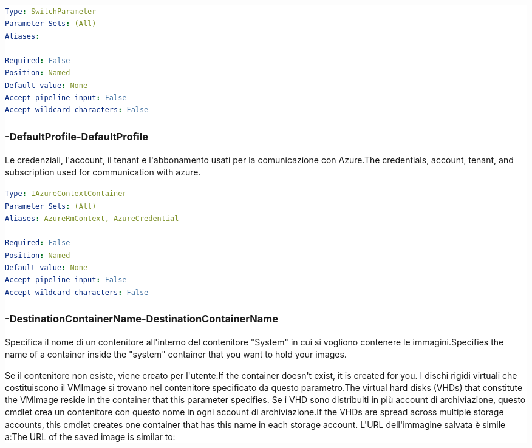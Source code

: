 ```yaml
Type: SwitchParameter
Parameter Sets: (All)
Aliases: 

Required: False
Position: Named
Default value: None
Accept pipeline input: False
Accept wildcard characters: False
```

### <span data-ttu-id="eb765-120">-DefaultProfile</span><span class="sxs-lookup"><span data-stu-id="eb765-120">-DefaultProfile</span></span>
<span data-ttu-id="eb765-121">Le credenziali, l'account, il tenant e l'abbonamento usati per la comunicazione con Azure.</span><span class="sxs-lookup"><span data-stu-id="eb765-121">The credentials, account, tenant, and subscription used for communication with azure.</span></span>

```yaml
Type: IAzureContextContainer
Parameter Sets: (All)
Aliases: AzureRmContext, AzureCredential

Required: False
Position: Named
Default value: None
Accept pipeline input: False
Accept wildcard characters: False
```

### <span data-ttu-id="eb765-122">-DestinationContainerName</span><span class="sxs-lookup"><span data-stu-id="eb765-122">-DestinationContainerName</span></span>
<span data-ttu-id="eb765-123">Specifica il nome di un contenitore all'interno del contenitore "System" in cui si vogliono contenere le immagini.</span><span class="sxs-lookup"><span data-stu-id="eb765-123">Specifies the name of a container inside the "system" container that you want to hold your images.</span></span>

<span data-ttu-id="eb765-124">Se il contenitore non esiste, viene creato per l'utente.</span><span class="sxs-lookup"><span data-stu-id="eb765-124">If the container doesn't exist, it is created for you.</span></span>
<span data-ttu-id="eb765-125">I dischi rigidi virtuali che costituiscono il VMImage si trovano nel contenitore specificato da questo parametro.</span><span class="sxs-lookup"><span data-stu-id="eb765-125">The virtual hard disks (VHDs) that constitute the VMImage reside in the container that this parameter specifies.</span></span>
<span data-ttu-id="eb765-126">Se i VHD sono distribuiti in più account di archiviazione, questo cmdlet crea un contenitore con questo nome in ogni account di archiviazione.</span><span class="sxs-lookup"><span data-stu-id="eb765-126">If the VHDs are spread across multiple storage accounts, this cmdlet creates one container that has this name in each storage account.</span></span>
<span data-ttu-id="eb765-127">L'URL dell'immagine salvata è simile a:</span><span class="sxs-lookup"><span data-stu-id="eb765-127">The URL of the saved image is similar to:</span></span> 
